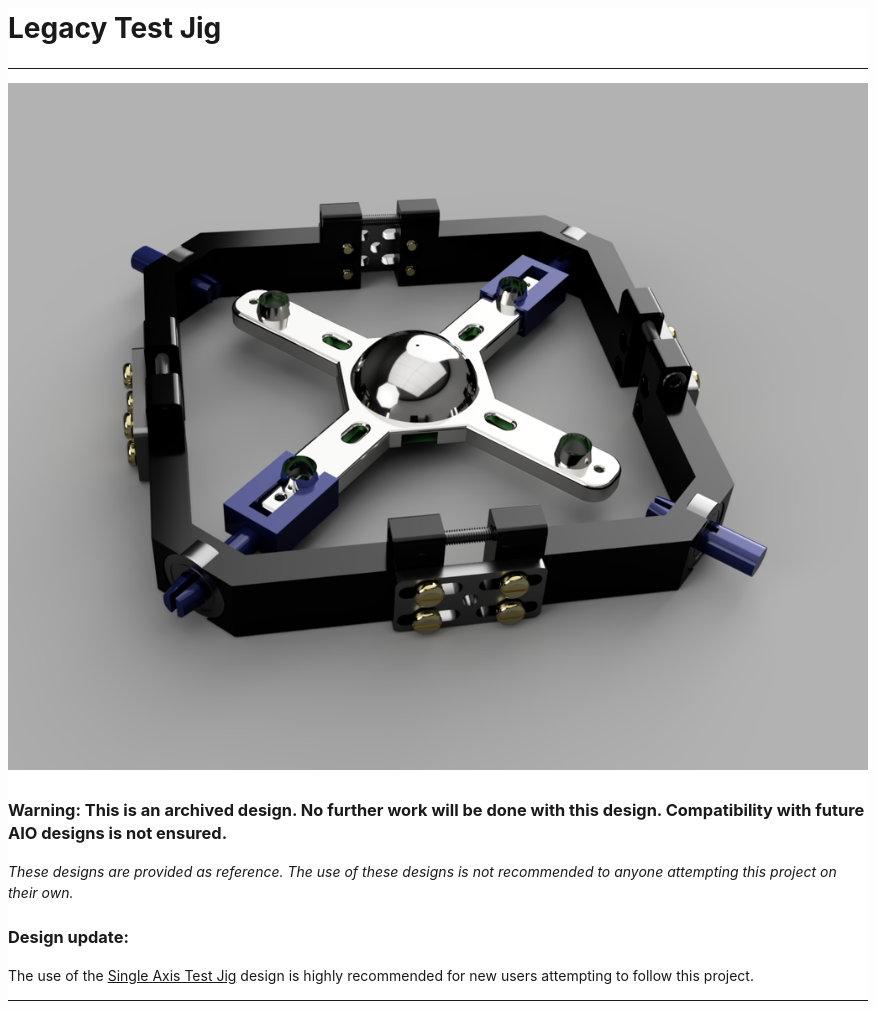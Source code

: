 # Legacy Test Jig

---

<img src="https://github.com/MichaelD33/AIO-Quadcopter-Design/blob/master/test%20jig/legacy%20test%20jig/Legacy%20Test%20Jig%20Rendering.png" width="100%" height="100%">

### Warning: This is an archived design. No further work will be done with this design. Compatibility with future AIO designs is not ensured.

*These designs are provided as reference. The use of these designs is not recommended to anyone attempting this project on their own.*

### Design update: 

The use of the [Single Axis Test Jig](https://github.com/MichaelD33/AIO-Quadcopter-Design/tree/master/test%20jig/single%20axis%20test%20jig) 
design is highly recommended for new users attempting to follow this project.

---